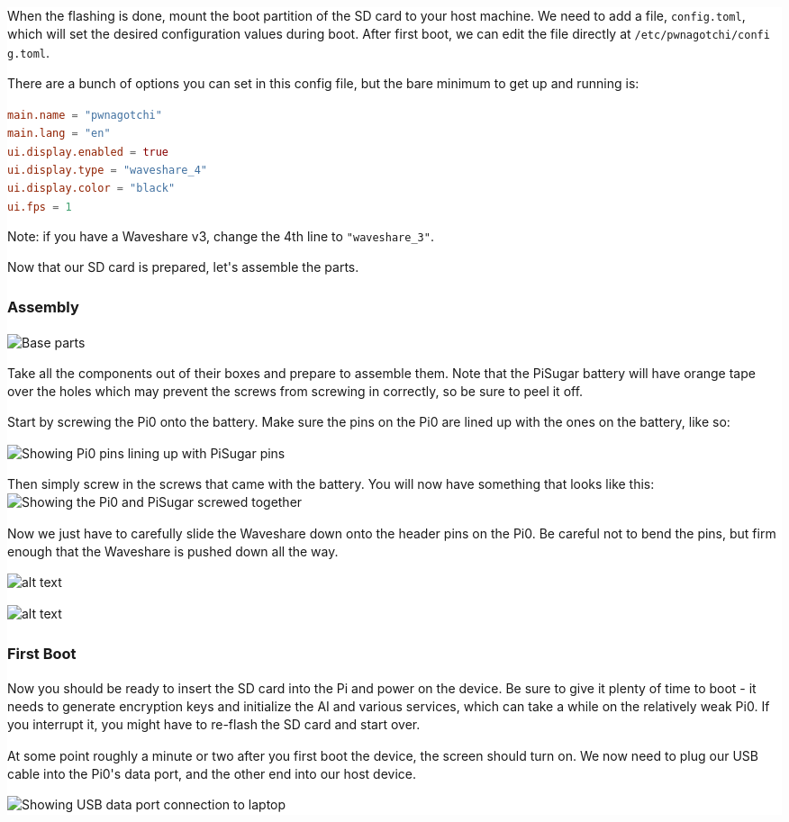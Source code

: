 When the flashing is done, mount the boot partition of the SD card to your host machine. We need to add a file, `config.toml`, which will set the desired configuration values during boot. After first boot, we can edit the file directly at `/etc/pwnagotchi/config.toml`. 

There are a bunch of options you can set in this config file, but the bare minimum to get up and running is:
```toml
main.name = "pwnagotchi"
main.lang = "en"
ui.display.enabled = true
ui.display.type = "waveshare_4" 
ui.display.color = "black"
ui.fps = 1
```
Note: if you have a Waveshare v3, change the 4th line to `"waveshare_3"`.

Now that our SD card is prepared, let's assemble the parts.

### Assembly

![Base parts](/images/4032-3024-max.jpg)

Take all the components out of their boxes and prepare to assemble them. Note that the PiSugar battery will have orange tape over the holes which may prevent the screws from screwing in correctly, so be sure to peel it off. 

Start by screwing the Pi0 onto the battery. Make sure the pins on the Pi0 are lined up with the ones on the battery, like so:

![Showing Pi0 pins lining up with PiSugar pins](/images/image.png)

Then simply screw in the screws that came with the battery. You will now have something that looks like this:
![Showing the Pi0 and PiSugar screwed together](/images/image-1.png)

Now we just have to carefully slide the Waveshare down onto the header pins on the Pi0. Be careful not to bend the pins, but firm enough that the Waveshare is pushed down all the way. 

![alt text](/images/4032-3024-max-1.jpg)

![alt text](/images/4032-3024-max-1-1.jpg)

### First Boot
Now you should be ready to insert the SD card into the Pi and power on the device. Be sure to give it plenty of time to boot - it needs to generate encryption keys and initialize the AI and various services, which can take a while on the relatively weak Pi0. If you interrupt it, you might have to re-flash the SD card and start over. 

At some point roughly a minute or two after you first boot the device, the screen should turn on. We now need to plug our USB cable into the Pi0's data port, and the other end into our host device. 

![Showing USB data port connection to laptop](/images/4032-3024-max-2.jpg)
